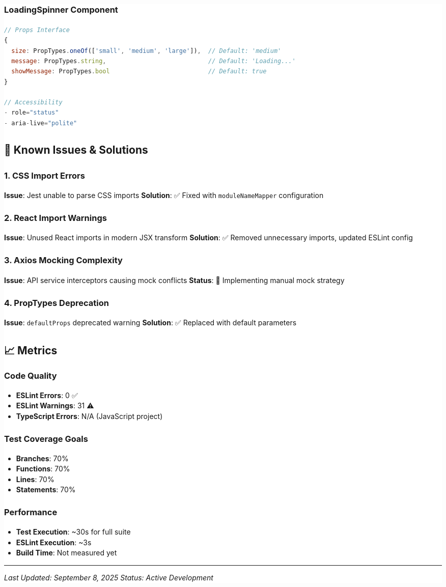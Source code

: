 ### LoadingSpinner Component
```javascript
// Props Interface
{
  size: PropTypes.oneOf(['small', 'medium', 'large']),  // Default: 'medium'
  message: PropTypes.string,                            // Default: 'Loading...'
  showMessage: PropTypes.bool                           // Default: true
}

// Accessibility
- role="status"
- aria-live="polite"
```

## 🐛 Known Issues & Solutions

### 1. CSS Import Errors
**Issue**: Jest unable to parse CSS imports
**Solution**: ✅ Fixed with `moduleNameMapper` configuration

### 2. React Import Warnings
**Issue**: Unused React imports in modern JSX transform
**Solution**: ✅ Removed unnecessary imports, updated ESLint config

### 3. Axios Mocking Complexity
**Issue**: API service interceptors causing mock conflicts
**Status**: 🔧 Implementing manual mock strategy

### 4. PropTypes Deprecation
**Issue**: `defaultProps` deprecated warning
**Solution**: ✅ Replaced with default parameters

## 📈 Metrics

### Code Quality
- **ESLint Errors**: 0 ✅
- **ESLint Warnings**: 31 ⚠️
- **TypeScript Errors**: N/A (JavaScript project)

### Test Coverage Goals
- **Branches**: 70%
- **Functions**: 70%
- **Lines**: 70%
- **Statements**: 70%

### Performance
- **Test Execution**: ~30s for full suite
- **ESLint Execution**: ~3s
- **Build Time**: Not measured yet

---

*Last Updated: September 8, 2025*
*Status: Active Development*
